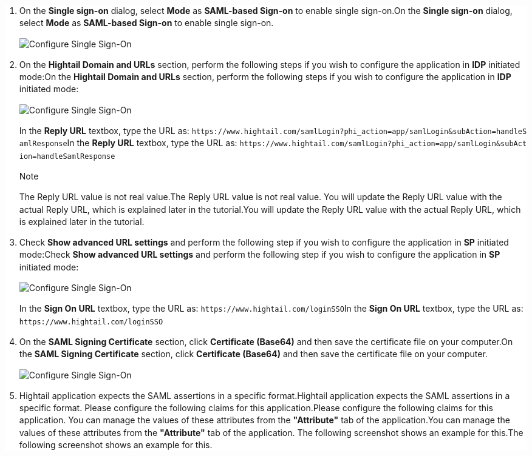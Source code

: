 1. <span data-ttu-id="74176-153">On the **Single sign-on** dialog, select **Mode** as **SAML-based Sign-on** to enable single sign-on.</span><span class="sxs-lookup"><span data-stu-id="74176-153">On the **Single sign-on** dialog, select **Mode** as **SAML-based Sign-on** to enable single sign-on.</span></span>

    ![Configure Single Sign-On](./media/hightail-tutorial/tutorial_hightail_samlbase.png)

1. <span data-ttu-id="74176-155">On the **Hightail Domain and URLs** section, perform the following steps if you wish to configure the application in **IDP** initiated mode:</span><span class="sxs-lookup"><span data-stu-id="74176-155">On the **Hightail Domain and URLs** section, perform the following steps if you wish to configure the application in **IDP** initiated mode:</span></span>

    ![Configure Single Sign-On](./media/hightail-tutorial/tutorial_hightail_url.png)

    <span data-ttu-id="74176-157">In the **Reply URL** textbox, type the URL as: `https://www.hightail.com/samlLogin?phi_action=app/samlLogin&subAction=handleSamlResponse`</span><span class="sxs-lookup"><span data-stu-id="74176-157">In the **Reply URL** textbox, type the URL as: `https://www.hightail.com/samlLogin?phi_action=app/samlLogin&subAction=handleSamlResponse`</span></span>

    > [!NOTE]
    > <span data-ttu-id="74176-158">The Reply URL value is not real value.</span><span class="sxs-lookup"><span data-stu-id="74176-158">The Reply URL value is not real value.</span></span> <span data-ttu-id="74176-159">You will update the Reply URL value with the actual Reply URL, which is explained later in the tutorial.</span><span class="sxs-lookup"><span data-stu-id="74176-159">You will update the Reply URL value with the actual Reply URL, which is explained later in the tutorial.</span></span>

1. <span data-ttu-id="74176-160">Check **Show advanced URL settings** and perform the following step if you wish to configure the application in **SP** initiated mode:</span><span class="sxs-lookup"><span data-stu-id="74176-160">Check **Show advanced URL settings** and perform the following step if you wish to configure the application in **SP** initiated mode:</span></span>

    ![Configure Single Sign-On](./media/hightail-tutorial/tutorial_hightail_url1.png)

    <span data-ttu-id="74176-162">In the **Sign On URL** textbox, type the URL as: `https://www.hightail.com/loginSSO`</span><span class="sxs-lookup"><span data-stu-id="74176-162">In the **Sign On URL** textbox, type the URL as: `https://www.hightail.com/loginSSO`</span></span>

1. <span data-ttu-id="74176-163">On the **SAML Signing Certificate** section, click **Certificate (Base64)** and then save the certificate file on your computer.</span><span class="sxs-lookup"><span data-stu-id="74176-163">On the **SAML Signing Certificate** section, click **Certificate (Base64)** and then save the certificate file on your computer.</span></span>

    ![Configure Single Sign-On](./media/hightail-tutorial/tutorial_hightail_certificate.png) 

1. <span data-ttu-id="74176-165">Hightail application expects the SAML assertions in a specific format.</span><span class="sxs-lookup"><span data-stu-id="74176-165">Hightail application expects the SAML assertions in a specific format.</span></span> <span data-ttu-id="74176-166">Please configure the following claims for this application.</span><span class="sxs-lookup"><span data-stu-id="74176-166">Please configure the following claims for this application.</span></span> <span data-ttu-id="74176-167">You can manage the values of these attributes from the **"Attribute"** tab of the application.</span><span class="sxs-lookup"><span data-stu-id="74176-167">You can manage the values of these attributes from the **"Attribute"** tab of the application.</span></span> <span data-ttu-id="74176-168">The following screenshot shows an example for this.</span><span class="sxs-lookup"><span data-stu-id="74176-168">The following screenshot shows an example for this.</span></span> 


[1]: ./media/hightail-tutorial/tutorial_general_01.png
[2]: ./media/hightail-tutorial/tutorial_general_02.png
[3]: ./media/hightail-tutorial/tutorial_general_03.png
[4]: ./media/hightail-tutorial/tutorial_general_04.png
[100]: ./media/hightail-tutorial/tutorial_general_100.png
[200]: ./media/hightail-tutorial/tutorial_general_200.png
[201]: ./media/hightail-tutorial/tutorial_general_201.png
[202]: ./media/hightail-tutorial/tutorial_general_202.png
[203]: ./media/hightail-tutorial/tutorial_general_203.png